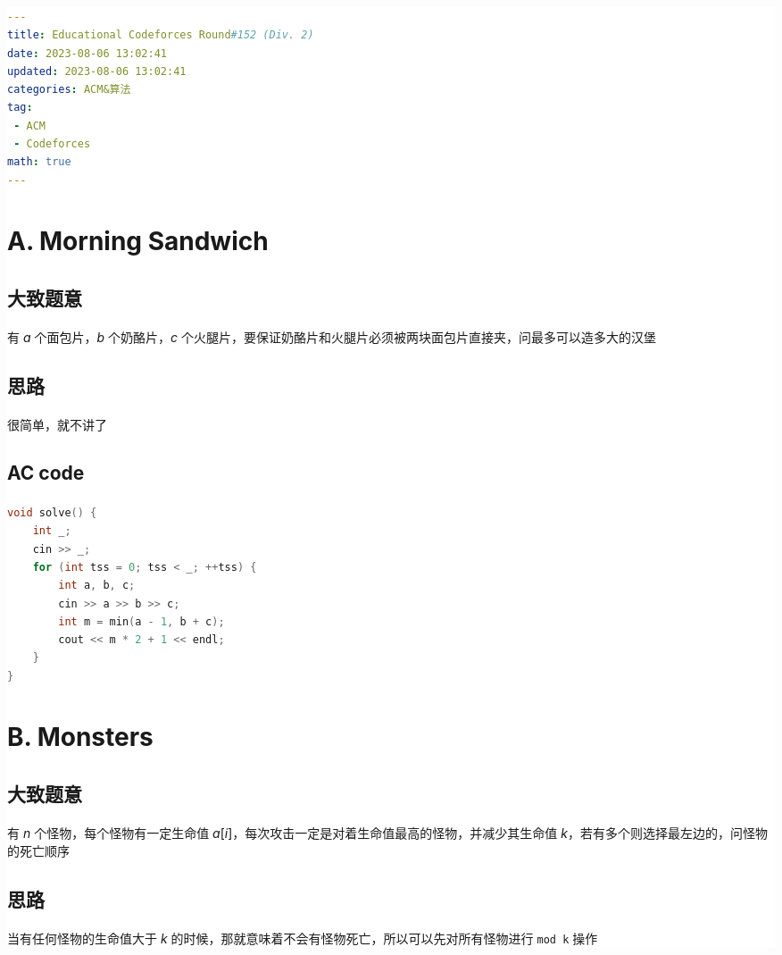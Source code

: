 ```yaml
---
title: Educational Codeforces Round#152 (Div. 2)
date: 2023-08-06 13:02:41
updated: 2023-08-06 13:02:41
categories: ACM&算法
tag:
 - ACM
 - Codeforces
math: true
---
```


# A. Morning Sandwich

## 大致题意

有 $a$ 个面包片，$b$ 个奶酪片，$c$ 个火腿片，要保证奶酪片和火腿片必须被两块面包片直接夹，问最多可以造多大的汉堡

## 思路

很简单，就不讲了

## AC code

```cpp
void solve() {
    int _;
    cin >> _;
    for (int tss = 0; tss < _; ++tss) {
        int a, b, c;
        cin >> a >> b >> c;
        int m = min(a - 1, b + c);
        cout << m * 2 + 1 << endl;
    }
}
```

# B. Monsters

## 大致题意

有 $n$ 个怪物，每个怪物有一定生命值 $a[i]$，每次攻击一定是对着生命值最高的怪物，并减少其生命值 $k$，若有多个则选择最左边的，问怪物的死亡顺序

## 思路

当有任何怪物的生命值大于 $k$ 的时候，那就意味着不会有怪物死亡，所以可以先对所有怪物进行 `mod k` 操作
